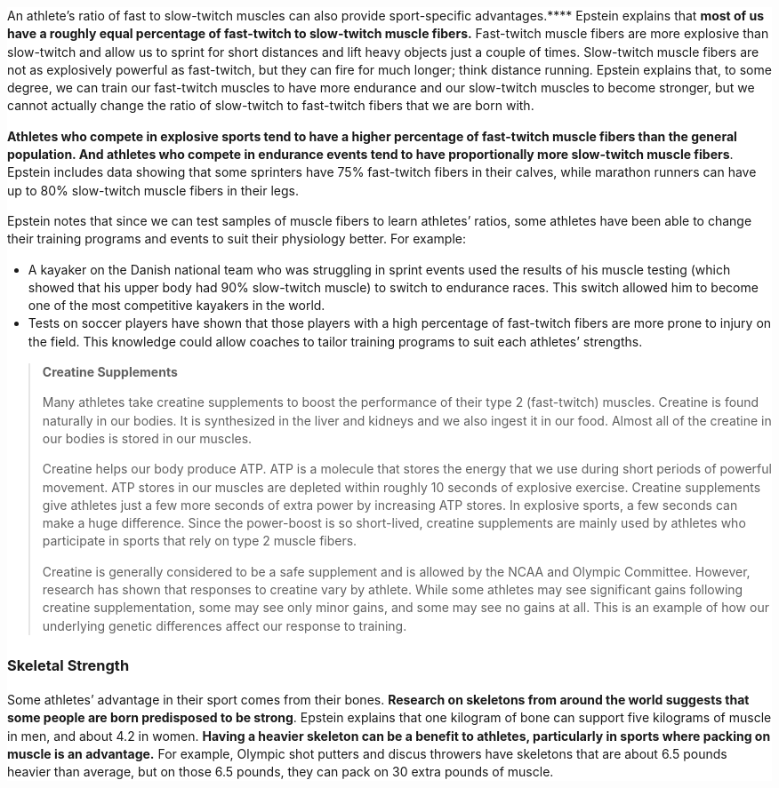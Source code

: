 An athlete’s ratio of fast to slow-twitch muscles can also provide sport-specific advantages.**** Epstein explains that **most of us have a roughly equal percentage of fast-twitch to slow-twitch muscle fibers.** Fast-twitch muscle fibers are more explosive than slow-twitch and allow us to sprint for short distances and lift heavy objects just a couple of times. Slow-twitch muscle fibers are not as explosively powerful as fast-twitch, but they can fire for much longer; think distance running. Epstein explains that, to some degree, we can train our fast-twitch muscles to have more endurance and our slow-twitch muscles to become stronger, but we cannot actually change the ratio of slow-twitch to fast-twitch fibers that we are born with.

**Athletes who compete in explosive sports tend to have a higher percentage of fast-twitch muscle fibers than the general population. And athletes who compete in endurance events tend to have proportionally more slow-twitch muscle fibers**. Epstein includes data showing that some sprinters have 75% fast-twitch fibers in their calves, while marathon runners can have up to 80% slow-twitch muscle fibers in their legs.

Epstein notes that since we can test samples of muscle fibers to learn athletes’ ratios, some athletes have been able to change their training programs and events to suit their physiology better. For example:

  * A kayaker on the Danish national team who was struggling in sprint events used the results of his muscle testing (which showed that his upper body had 90% slow-twitch muscle) to switch to endurance races. This switch allowed him to become one of the most competitive kayakers in the world. 
  * Tests on soccer players have shown that those players with a high percentage of fast-twitch fibers are more prone to injury on the field. This knowledge could allow coaches to tailor training programs to suit each athletes’ strengths. 



> **Creatine Supplements**
> 
> Many athletes take creatine supplements to boost the performance of their type 2 (fast-twitch) muscles. Creatine is found naturally in our bodies. It is synthesized in the liver and kidneys and we also ingest it in our food. Almost all of the creatine in our bodies is stored in our muscles.
> 
> Creatine helps our body produce ATP. ATP is a molecule that stores the energy that we use during short periods of powerful movement. ATP stores in our muscles are depleted within roughly 10 seconds of explosive exercise. Creatine supplements give athletes just a few more seconds of extra power by increasing ATP stores. In explosive sports, a few seconds can make a huge difference. Since the power-boost is so short-lived, creatine supplements are mainly used by athletes who participate in sports that rely on type 2 muscle fibers.
> 
> Creatine is generally considered to be a safe supplement and is allowed by the NCAA and Olympic Committee. However, research has shown that responses to creatine vary by athlete. While some athletes may see significant gains following creatine supplementation, some may see only minor gains, and some may see no gains at all. This is an example of how our underlying genetic differences affect our response to training.

### Skeletal Strength

Some athletes’ advantage in their sport comes from their bones. **Research on skeletons from around the world suggests that some people are born predisposed to be strong**. Epstein explains that one kilogram of bone can support five kilograms of muscle in men, and about 4.2 in women. **Having a heavier skeleton can be a benefit to athletes, particularly in sports where packing on muscle is an advantage.** For example, Olympic shot putters and discus throwers have skeletons that are about 6.5 pounds heavier than average, but on those 6.5 pounds, they can pack on 30 extra pounds of muscle.
